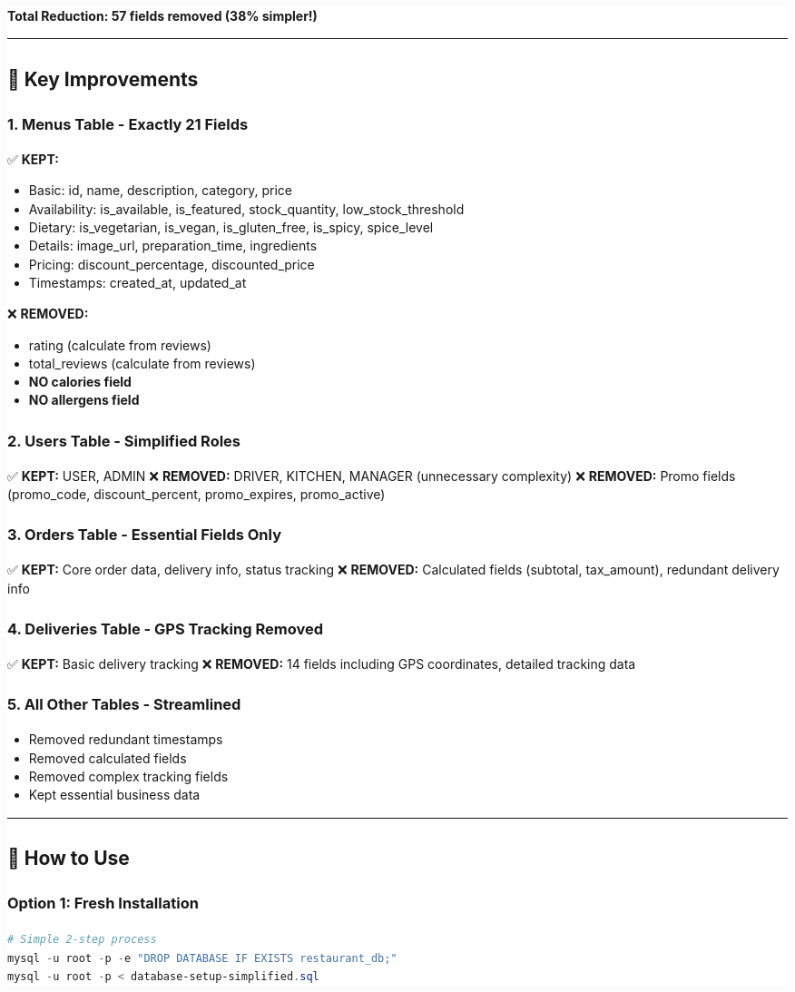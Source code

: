 **Total Reduction: 57 fields removed (38% simpler!)**

---

## 🎯 Key Improvements

### **1. Menus Table - Exactly 21 Fields**
✅ **KEPT:**
- Basic: id, name, description, category, price
- Availability: is_available, is_featured, stock_quantity, low_stock_threshold
- Dietary: is_vegetarian, is_vegan, is_gluten_free, is_spicy, spice_level
- Details: image_url, preparation_time, ingredients
- Pricing: discount_percentage, discounted_price
- Timestamps: created_at, updated_at

❌ **REMOVED:**
- rating (calculate from reviews)
- total_reviews (calculate from reviews)
- **NO calories field**
- **NO allergens field**

### **2. Users Table - Simplified Roles**
✅ **KEPT:** USER, ADMIN
❌ **REMOVED:** DRIVER, KITCHEN, MANAGER (unnecessary complexity)
❌ **REMOVED:** Promo fields (promo_code, discount_percent, promo_expires, promo_active)

### **3. Orders Table - Essential Fields Only**
✅ **KEPT:** Core order data, delivery info, status tracking
❌ **REMOVED:** Calculated fields (subtotal, tax_amount), redundant delivery info

### **4. Deliveries Table - GPS Tracking Removed**
✅ **KEPT:** Basic delivery tracking
❌ **REMOVED:** 14 fields including GPS coordinates, detailed tracking data

### **5. All Other Tables - Streamlined**
- Removed redundant timestamps
- Removed calculated fields
- Removed complex tracking fields
- Kept essential business data

---

## 🚀 How to Use

### **Option 1: Fresh Installation**
```powershell
# Simple 2-step process
mysql -u root -p -e "DROP DATABASE IF EXISTS restaurant_db;"
mysql -u root -p < database-setup-simplified.sql
```
